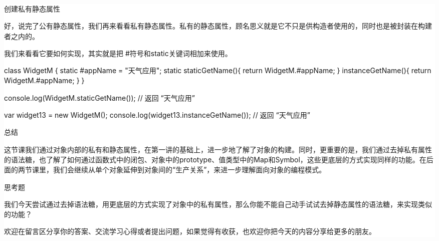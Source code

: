 
创建私有静态属性

好，说完了公有静态属性，我们再来看看私有静态属性。私有的静态属性，顾名思义就是它不只是供构造者使用的，同时也是被封装在构建者之内的。

我们来看看它要如何实现，其实就是把 #符号和static关键词相加来使用。

class WidgetM {
  static #appName = "天气应用";
  static staticGetName(){
    return WidgetM.#appName; 
  }
  instanceGetName(){
    return WidgetM.#appName; 
  }
}

console.log(WidgetM.staticGetName()); // 返回 “天气应用”

var widget13 = new WidgetM();
console.log(widget13.instanceGetName()); // 返回 “天气应用”


总结

这节课我们通过对象内部的私有和静态属性，在第一讲的基础上，进一步地了解了对象的构建。同时，更重要的是，我们通过去掉私有属性的语法糖，也了解了如何通过函数式中的闭包、对象中的prototype、值类型中的Map和Symbol，这些更底层的方式实现同样的功能。在后面的两节课里，我们会继续从单个对象延伸到对象间的“生产关系”，来进一步理解面向对象的编程模式。

思考题

我们今天尝试通过去掉语法糖，用更底层的方式实现了对象中的私有属性，那么你能不能自己动手试试去掉静态属性的语法糖，来实现类似的功能？

欢迎在留言区分享你的答案、交流学习心得或者提出问题，如果觉得有收获，也欢迎你把今天的内容分享给更多的朋友。

                        
                        
                            
